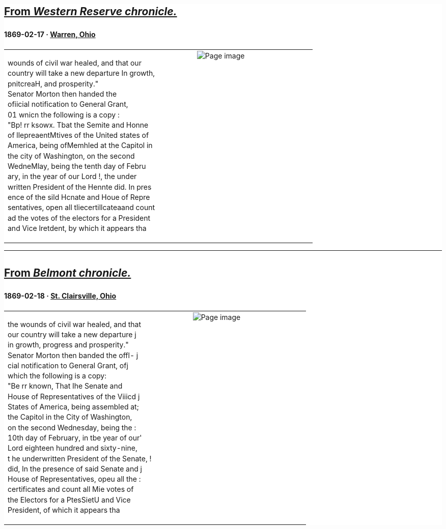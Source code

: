 
## [From _Western Reserve chronicle._](https://www.loc.gov/resource/sn84028385/1869-02-17/ed-1/?sp=2)

#### 1869-02-17 &middot; [Warren, Ohio](http://dbpedia.org/resource/Warren%2C_Ohio)

<table style="width: 100%;"><tr><td style="width: 50%">

  
wounds of civil war healed, and that our  
country will take a new departure In growth,  
pnitcreaH, and prosperity.&quot;  
Senator Morton then handed the  
ofiicial notification to General Grant,  
01 wnicn the following is a copy :  
&quot;Bp! rr ksowx. Tbat the Semite and Honne  
of llepreaentMtives of the United states of  
America, being ofMemhled at the Capitol in  
the city of Washington, on the second  
WedneMlay, being the tenth day of Febru­  
ary, in the year of our Lord !, the under  
written President of the Hennte did. In pres­  
ence of the sild Hcnate and Houe of Repre­  
sentatives, open all tliecertillcateaand count  
ad the votes of the electors for a President  
and Vice lretdent, by which it appears tha
</td><td style="width: 50%; max-height: 75%; margin: auto; display: block;">
<img alt="Page image" src="https://tile.loc.gov/image-services/iiif/service:ndnp:ohi:batch_ohi_ariel_ver02:data:sn84028385:00237286868:1869021701:0276/pct:55.14108082257293,19.953775038520803,9.676390881555875,5.726759116589625/!600,600/0/default.jpg"/>
</td>
</tr></table>

---

## [From _Belmont chronicle._](https://www.loc.gov/resource/sn85026241/1869-02-18/ed-1/?sp=2)

#### 1869-02-18 &middot; [St. Clairsville, Ohio](http://dbpedia.org/resource/St._Clairsville%2C_Ohio)

<table style="width: 100%;"><tr><td style="width: 50%">

  
the wounds of civil war healed, and that  
our country will take a new departure j  
in growth, progress and prosperity.&quot;  
Senator Morton then banded the offl- j  
cial notification to General Grant, ofj  
which the following is a copy:  
&quot;Be rr known, That Ihe Senate and  
House of Representatives of the Viiicd j  
States of America, being assembled at;  
the Capitol in the City of Washington,  
on the second Wednesday, being the :  
10th day of February, in tbe year of our&#x27;  
Lord eighteen hundred and sixty-nine,  
t he underwritten President of the Senate, !  
did, In the presence of said Senate and j  
House of Representatives, opeu all the :  
certificates and count all Mie votes of  
the Electors for a PtesSietU and Vice  
President, of which it appears tha
</td><td style="width: 50%; max-height: 75%; margin: auto; display: block;">
<img alt="Page image" src="https://tile.loc.gov/image-services/iiif/service:ndnp:ohi:batch_ohi_feste_ver01:data:sn85026241:00280775411:1869021801:0097/pct:26.765676567656765,27.73732119635891,11.353135313531354,8.179453836150845/!600,600/0/default.jpg"/>